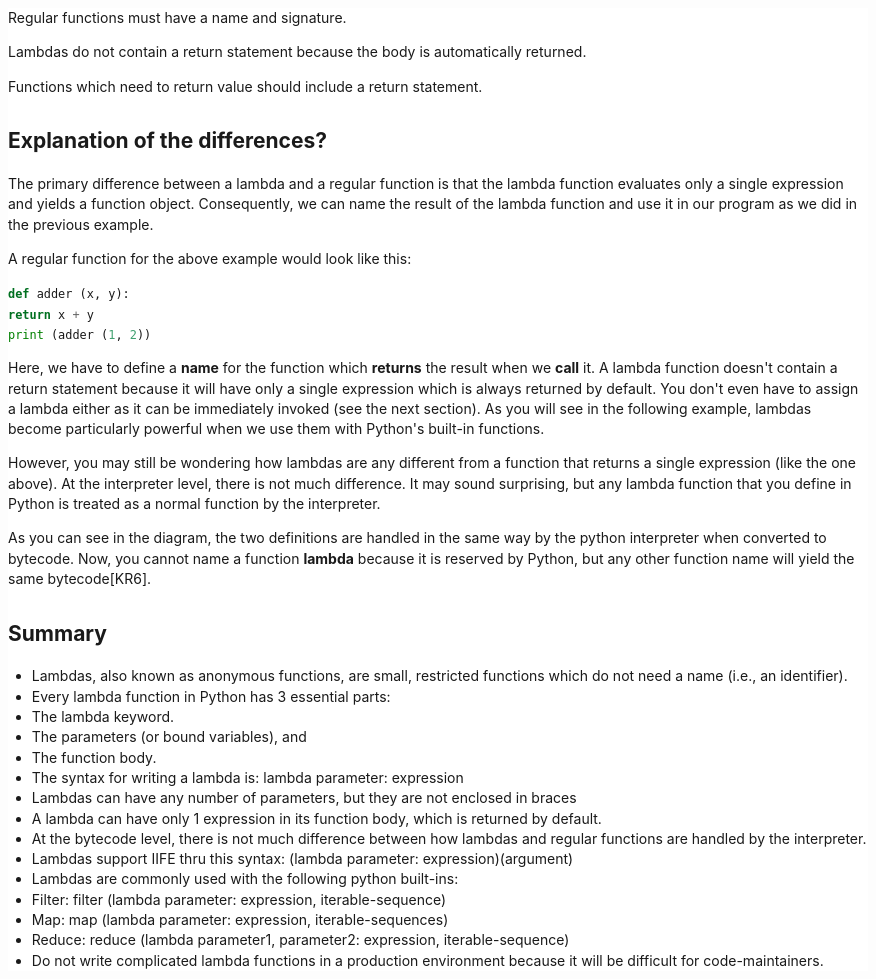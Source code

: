 Regular functions must have a name and signature.

Lambdas do not contain a return statement because the body is automatically returned.

Functions which need to return value should include a return statement.

## Explanation of the differences?
The primary difference between a lambda and a regular function is that the lambda function evaluates only a single expression and yields a function object. Consequently, we can name the result of the lambda function and use it in our program as we did in the previous example.

A regular function for the above example would look like this:
```python
def adder (x, y):
return x + y 
print (adder (1, 2))
```
Here, we have to define a **name** for the function which **returns** the result when we **call** it. A lambda function doesn't contain a return statement because it will have only a single expression which is always returned by default. You don't even have to assign a lambda either as it can be immediately invoked (see the next section). As you will see in the following example, lambdas become particularly powerful when we use them with Python's built-in functions.

However, you may still be wondering how lambdas are any different from a function that returns a single expression (like the one above). At the interpreter level, there is not much difference. It may sound surprising, but any lambda function that you define in Python is treated as a normal function by the interpreter.

As you can see in the diagram, the two definitions are handled in the same way by the python interpreter when converted to bytecode. Now, you cannot name a function **lambda** because it is reserved by Python, but any other function name will yield the same bytecode[KR6].

## Summary
- Lambdas, also known as anonymous functions, are small, restricted functions which do not need a name (i.e., an identifier).
- Every lambda function in Python has 3 essential parts:
- The lambda keyword.
- The parameters (or bound variables), and
- The function body.
- The syntax for writing a lambda is: lambda parameter: expression
- Lambdas can have any number of parameters, but they are not enclosed in braces
- A lambda can have only 1 expression in its function body, which is returned by default.
- At the bytecode level, there is not much difference between how lambdas and regular functions are handled by the interpreter.
- Lambdas support IIFE thru this syntax: (lambda parameter: expression)(argument)
- Lambdas are commonly used with the following python built-ins:
- Filter: filter (lambda parameter: expression, iterable-sequence)
- Map: map (lambda parameter: expression, iterable-sequences)
- Reduce: reduce (lambda parameter1, parameter2: expression, iterable-sequence)
- Do not write complicated lambda functions in a production environment because it will be difficult for code-maintainers.
